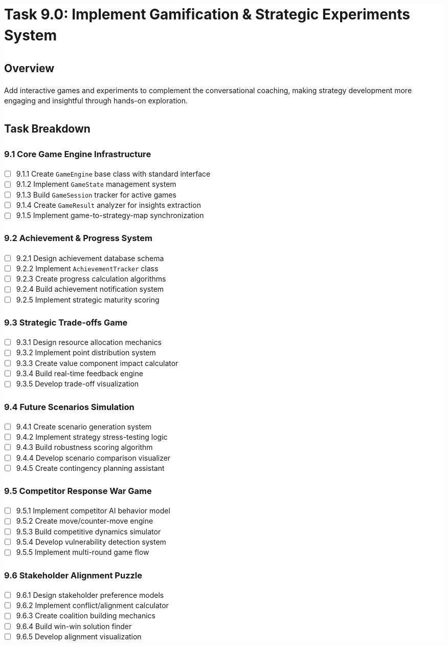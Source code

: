 # Task 9.0: Implement Gamification & Strategic Experiments System

## Overview
Add interactive games and experiments to complement the conversational coaching, making strategy development more engaging and insightful through hands-on exploration.

## Task Breakdown

### 9.1 Core Game Engine Infrastructure
- [ ] 9.1.1 Create `GameEngine` base class with standard interface
- [ ] 9.1.2 Implement `GameState` management system
- [ ] 9.1.3 Build `GameSession` tracker for active games
- [ ] 9.1.4 Create `GameResult` analyzer for insights extraction
- [ ] 9.1.5 Implement game-to-strategy-map synchronization

### 9.2 Achievement & Progress System
- [ ] 9.2.1 Design achievement database schema
- [ ] 9.2.2 Implement `AchievementTracker` class
- [ ] 9.2.3 Create progress calculation algorithms
- [ ] 9.2.4 Build achievement notification system
- [ ] 9.2.5 Implement strategic maturity scoring

### 9.3 Strategic Trade-offs Game
- [ ] 9.3.1 Design resource allocation mechanics
- [ ] 9.3.2 Implement point distribution system
- [ ] 9.3.3 Create value component impact calculator
- [ ] 9.3.4 Build real-time feedback engine
- [ ] 9.3.5 Develop trade-off visualization

### 9.4 Future Scenarios Simulation
- [ ] 9.4.1 Create scenario generation system
- [ ] 9.4.2 Implement strategy stress-testing logic
- [ ] 9.4.3 Build robustness scoring algorithm
- [ ] 9.4.4 Develop scenario comparison visualizer
- [ ] 9.4.5 Create contingency planning assistant

### 9.5 Competitor Response War Game
- [ ] 9.5.1 Implement competitor AI behavior model
- [ ] 9.5.2 Create move/counter-move engine
- [ ] 9.5.3 Build competitive dynamics simulator
- [ ] 9.5.4 Develop vulnerability detection system
- [ ] 9.5.5 Implement multi-round game flow

### 9.6 Stakeholder Alignment Puzzle
- [ ] 9.6.1 Design stakeholder preference models
- [ ] 9.6.2 Implement conflict/alignment calculator
- [ ] 9.6.3 Create coalition building mechanics
- [ ] 9.6.4 Build win-win solution finder
- [ ] 9.6.5 Develop alignment visualization
